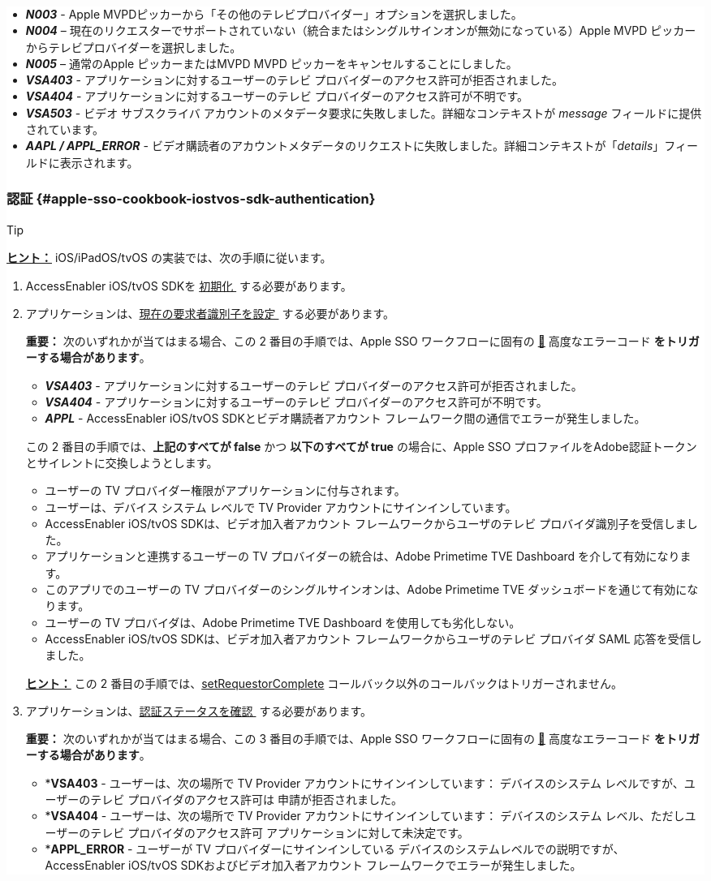 * ***N003*** - Apple MVPDピッカーから「その他のテレビプロバイダー」オプションを選択しました。
* ***N004*** – 現在のリクエスターでサポートされていない（統合またはシングルサインオンが無効になっている）Apple MVPD ピッカーからテレビプロバイダーを選択しました。
* ***N005*** – 通常のApple ピッカーまたはMVPD MVPD ピッカーをキャンセルすることにしました。
* ***VSA403*** - アプリケーションに対するユーザーのテレビ プロバイダーのアクセス許可が拒否されました。
* ***VSA404*** - アプリケーションに対するユーザーのテレビ プロバイダーのアクセス許可が不明です。
* ***VSA503*** - ビデオ サブスクライバ アカウントのメタデータ要求に失敗しました。詳細なコンテキストが *message* フィールドに提供されています。
* ***AAPL / APPL_ERROR*** - ビデオ購読者のアカウントメタデータのリクエストに失敗しました。詳細コンテキストが「*details*」フィールドに表示されます。

### 認証 {#apple-sso-cookbook-iostvos-sdk-authentication}

>[!TIP]
>
> **<u>ヒント：</u>** iOS/iPadOS/tvOS の実装では、次の手順に従います。

1. AccessEnabler iOS/tvOS SDKを [&#x200B; 初期化 &#x200B;](/help/authentication/integration-guide-programmers/legacy/sdks/ios-tvos-sdk/iostvos-sdk-api-reference.md#initsoftwarestatement-initwithsoftwarestatement) する必要があります。


1. アプリケーションは、[&#x200B; 現在の要求者識別子を設定 &#x200B;](/help/authentication/integration-guide-programmers/legacy/sdks/ios-tvos-sdk/iostvos-sdk-api-reference.md#setrequestorrequestorid-setrequestorrequestoridserviceproviders-setreqv3) する必要があります。

   **重要：** 次のいずれかが当てはまる場合、この 2 番目の手順では、Apple SSO ワークフローに固有の [&#128279;](/help/authentication/integration-guide-programmers/legacy/error-reporting/error-reporting.md) 高度なエラーコード **をトリガーする場合があります**。

   * ***VSA403*** - アプリケーションに対するユーザーのテレビ プロバイダーのアクセス許可が拒否されました。
   * ***VSA404*** - アプリケーションに対するユーザーのテレビ プロバイダーのアクセス許可が不明です。
   * ***APPL*** - AccessEnabler iOS/tvOS SDKとビデオ購読者アカウント フレームワーク間の通信でエラーが発生しました。

   この 2 番目の手順では、**上記のすべてが false** かつ **以下のすべてが true** の場合に、Apple SSO プロファイルをAdobe認証トークンとサイレントに交換しようとします。

   * ユーザーの TV プロバイダー権限がアプリケーションに付与されます。
   * ユーザーは、デバイス システム レベルで TV Provider アカウントにサインインしています。
   * AccessEnabler iOS/tvOS SDKは、ビデオ加入者アカウント フレームワークからユーザのテレビ プロバイダ識別子を受信しました。
   * アプリケーションと連携するユーザーの TV プロバイダーの統合は、Adobe Primetime TVE Dashboard を介して有効になります。
   * このアプリでのユーザーの TV プロバイダーのシングルサインオンは、Adobe Primetime TVE ダッシュボードを通じて有効になります。
   * ユーザーの TV プロバイダは、Adobe Primetime TVE Dashboard を使用しても劣化しない。
   * AccessEnabler iOS/tvOS SDKは、ビデオ加入者アカウント フレームワークからユーザのテレビ プロバイダ SAML 応答を受信しました。

   **<u>ヒント：</u>** この 2 番目の手順では、[setRequestorComplete](/help/authentication/integration-guide-programmers/legacy/sdks/ios-tvos-sdk/iostvos-sdk-api-reference.md#setrequestorcomplete-setreqcomplete) コールバック以外のコールバックはトリガーされません。


1. アプリケーションは、[&#x200B; 認証ステータスを確認 &#x200B;](/help/authentication/integration-guide-programmers/legacy/sdks/ios-tvos-sdk/iostvos-sdk-api-reference.md#checkauthentication-checkauthn) する必要があります。

   **重要：** 次のいずれかが当てはまる場合、この 3 番目の手順では、Apple SSO ワークフローに固有の [&#128279;](/help/authentication/integration-guide-programmers/legacy/error-reporting/error-reporting.md) 高度なエラーコード **をトリガーする場合があります**。

   * ***VSA403** - ユーザーは、次の場所で TV Provider アカウントにサインインしています：
デバイスのシステム レベルですが、ユーザーのテレビ プロバイダのアクセス許可は
申請が拒否されました。
   * ***VSA404** - ユーザーは、次の場所で TV Provider アカウントにサインインしています：
デバイスのシステム レベル、ただしユーザーのテレビ プロバイダのアクセス許可
アプリケーションに対して未決定です。
   * ***APPL\_ERROR** - ユーザーが TV プロバイダーにサインインしている
デバイスのシステムレベルでの説明ですが、
AccessEnabler iOS/tvOS SDKおよびビデオ加入者アカウント
フレームワークでエラーが発生しました。
